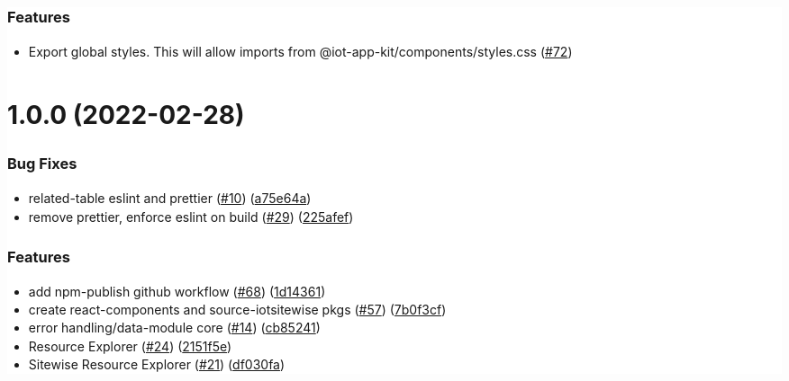 
### Features

* Export global styles. This will allow imports from @iot-app-kit/components/styles.css ([#72](https://github.com/awslabs/iot-app-kit/issues/72))





# 1.0.0 (2022-02-28)


### Bug Fixes

* related-table eslint and prettier ([#10](https://github.com/awslabs/iot-app-kit/issues/10)) ([a75e64a](https://github.com/awslabs/iot-app-kit/commit/a75e64aafdccfe8df37f72b9a087dc3b06cacb00))
* remove prettier, enforce eslint on build ([#29](https://github.com/awslabs/iot-app-kit/issues/29)) ([225afef](https://github.com/awslabs/iot-app-kit/commit/225afeffb8ac57b662e5b0fbaa4aeda515bd2c48))


### Features

* add npm-publish github workflow ([#68](https://github.com/awslabs/iot-app-kit/issues/68)) ([1d14361](https://github.com/awslabs/iot-app-kit/commit/1d14361b88e86ea44ad2d38409dd53c96f550fd3))
* create react-components and source-iotsitewise pkgs ([#57](https://github.com/awslabs/iot-app-kit/issues/57)) ([7b0f3cf](https://github.com/awslabs/iot-app-kit/commit/7b0f3cf443d89ff7f89f334d9c5abb7400ab084b))
* error handling/data-module core ([#14](https://github.com/awslabs/iot-app-kit/issues/14)) ([cb85241](https://github.com/awslabs/iot-app-kit/commit/cb852416bc2fb941e119bea4f79cf7c12e39d099))
* Resource Explorer ([#24](https://github.com/awslabs/iot-app-kit/issues/24)) ([2151f5e](https://github.com/awslabs/iot-app-kit/commit/2151f5e22516100404ac6ac7076ce27e25915e02))
* Sitewise Resource Explorer ([#21](https://github.com/awslabs/iot-app-kit/issues/21)) ([df030fa](https://github.com/awslabs/iot-app-kit/commit/df030fa33e5f7e86d4377adc0fc66753533ab88f))

